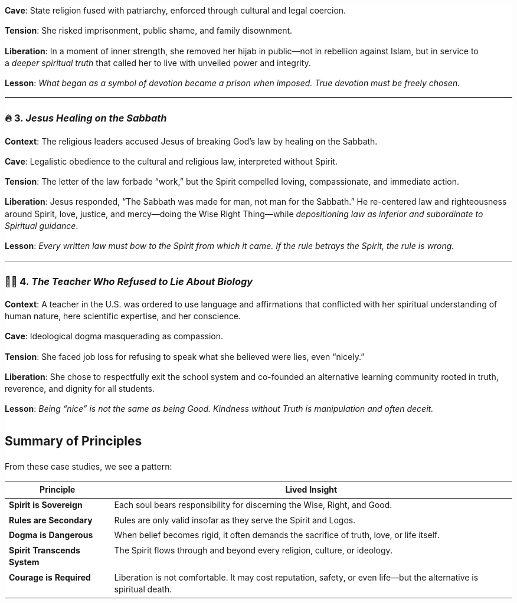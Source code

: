**Cave**: State religion fused with patriarchy, enforced through cultural and legal coercion.

**Tension**: She risked imprisonment, public shame, and family disownment.

**Liberation**: In a moment of inner strength, she removed her hijab in public—not in rebellion against Islam, but in service to a _deeper spiritual truth_ that called her to live with unveiled power and integrity.

**Lesson**: _What began as a symbol of devotion became a prison when imposed. True devotion must be freely chosen._

---

### 🔥 3. _Jesus Healing on the Sabbath_

**Context**: The religious leaders accused Jesus of breaking God’s law by healing on the Sabbath.

**Cave**: Legalistic obedience to the cultural and religious law, interpreted without Spirit.

**Tension**: The letter of the law forbade “work,” but the Spirit compelled loving, compassionate, and immediate action.  

**Liberation**: Jesus responded, “The Sabbath was made for man, not man for the Sabbath.” He re-centered law and righteousness around Spirit, love, justice, and mercy—doing the Wise Right Thing—while *depositioning law as inferior and subordinate to Spiritual guidance*.  

**Lesson**: _Every written law must bow to the Spirit from which it came. If the rule betrays the Spirit, the rule is wrong._  

---

### 👩‍🏫 4. _The Teacher Who Refused to Lie About Biology_

**Context**: A teacher in the U.S. was ordered to use language and affirmations that conflicted with her spiritual understanding of human nature, here scientific expertise, and her conscience.

**Cave**: Ideological dogma masquerading as compassion.  

**Tension**: She faced job loss for refusing to speak what she believed were lies, even “nicely.”  

**Liberation**: She chose to respectfully exit the school system and co-founded an alternative learning community rooted in truth, reverence, and dignity for all students.  

**Lesson**: _Being “nice” is not the same as being Good. Kindness without Truth is manipulation and often deceit._    
## Summary of Principles

From these case studies, we see a pattern:

| Principle                    | Lived Insight                                                                                                       |
| ---------------------------- | ------------------------------------------------------------------------------------------------------------------- |
| **Spirit is Sovereign**      | Each soul bears responsibility for discerning the Wise, Right, and Good.                                            |
| **Rules are Secondary**      | Rules are only valid insofar as they serve the Spirit and Logos.                                                    |
| **Dogma is Dangerous**       | When belief becomes rigid, it often demands the sacrifice of truth, love, or life itself.                           |
| **Spirit Transcends System** | The Spirit flows through and beyond every religion, culture, or ideology.                                           |
| **Courage is Required**      | Liberation is not comfortable. It may cost reputation, safety, or even life—but the alternative is spiritual death. |
